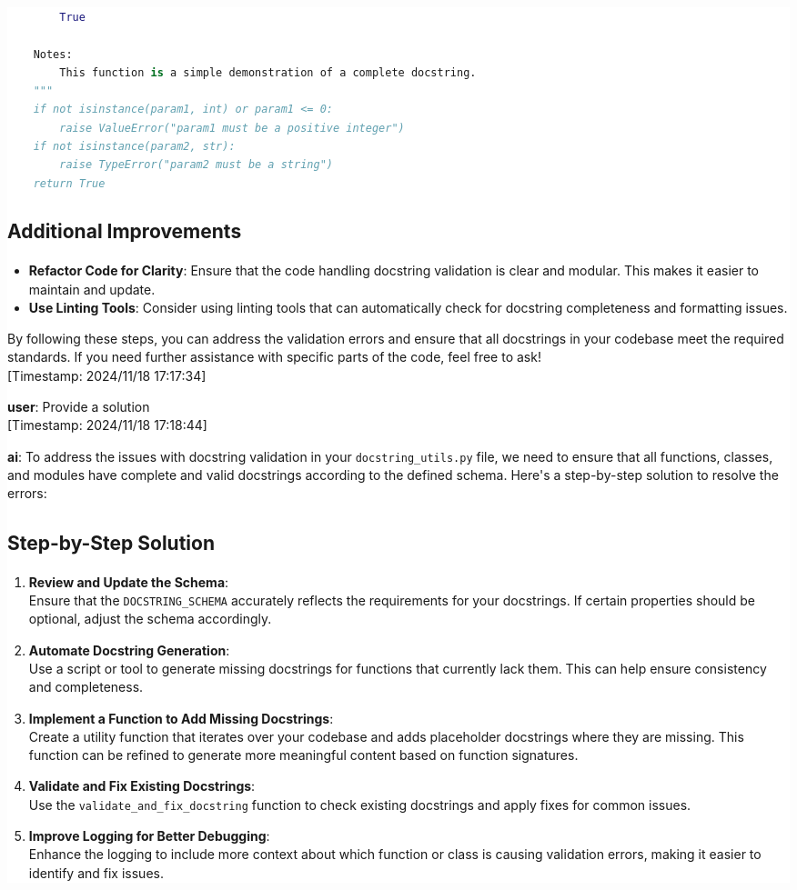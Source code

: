 ```python
        True

    Notes:
        This function is a simple demonstration of a complete docstring.
    """
    if not isinstance(param1, int) or param1 <= 0:
        raise ValueError("param1 must be a positive integer")
    if not isinstance(param2, str):
        raise TypeError("param2 must be a string")
    return True
```

## Additional Improvements

- **Refactor Code for Clarity**: Ensure that the code handling docstring validation is clear and modular. This makes it easier to maintain and update.
- **Use Linting Tools**: Consider using linting tools that can automatically check for docstring completeness and formatting issues.

By following these steps, you can address the validation errors and ensure that all docstrings in your codebase meet the required standards. If you need further assistance with specific parts of the code, feel free to ask!  
[Timestamp: 2024/11/18 17:17:34]

**user**: Provide a solution  
[Timestamp: 2024/11/18 17:18:44]

**ai**: To address the issues with docstring validation in your `docstring_utils.py` file, we need to ensure that all functions, classes, and modules have complete and valid docstrings according to the defined schema. Here's a step-by-step solution to resolve the errors:

## Step-by-Step Solution

1. **Review and Update the Schema**:  
   Ensure that the `DOCSTRING_SCHEMA` accurately reflects the requirements for your docstrings. If certain properties should be optional, adjust the schema accordingly.

2. **Automate Docstring Generation**:  
   Use a script or tool to generate missing docstrings for functions that currently lack them. This can help ensure consistency and completeness.

3. **Implement a Function to Add Missing Docstrings**:  
   Create a utility function that iterates over your codebase and adds placeholder docstrings where they are missing. This function can be refined to generate more meaningful content based on function signatures.

4. **Validate and Fix Existing Docstrings**:  
   Use the `validate_and_fix_docstring` function to check existing docstrings and apply fixes for common issues.

5. **Improve Logging for Better Debugging**:  
   Enhance the logging to include more context about which function or class is causing validation errors, making it easier to identify and fix issues.
